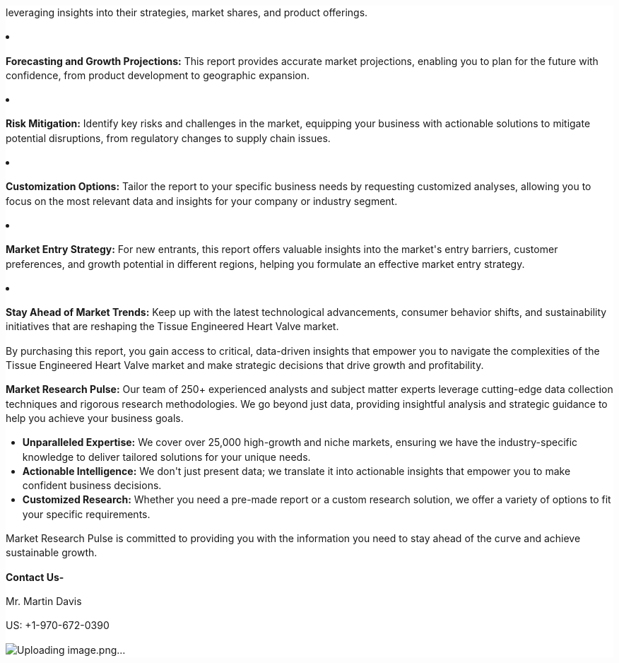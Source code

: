 leveraging insights into their strategies, market shares, and product offerings.</p></li><li><p><strong>Forecasting and Growth Projections:</strong> This report provides accurate market projections, enabling you to plan for the future with confidence, from product development to geographic expansion.</p></li><li><p><strong>Risk Mitigation:</strong> Identify key risks and challenges in the market, equipping your business with actionable solutions to mitigate potential disruptions, from regulatory changes to supply chain issues.</p></li><li><p><strong>Customization Options:</strong> Tailor the report to your specific business needs by requesting customized analyses, allowing you to focus on the most relevant data and insights for your company or industry segment.</p></li><li><p><strong>Market Entry Strategy:</strong> For new entrants, this report offers valuable insights into the market's entry barriers, customer preferences, and growth potential in different regions, helping you formulate an effective market entry strategy.</p></li><li><p><strong>Stay Ahead of Market Trends:</strong> Keep up with the latest technological advancements, consumer behavior shifts, and sustainability initiatives that are reshaping the Tissue Engineered Heart Valve market.</p></li></ol><p>By purchasing this report, you gain access to critical, data-driven insights that empower you to navigate the complexities of the Tissue Engineered Heart Valve market and make strategic decisions that drive growth and profitability.</p><p><strong>Market Research Pulse:</strong>&nbsp;Our team of 250+ experienced analysts and subject matter experts leverage cutting-edge data collection techniques and rigorous research methodologies. We go beyond just data, providing insightful analysis and strategic guidance to help you achieve your business goals.</p><ul><li><strong>Unparalleled Expertise:</strong>&nbsp;We cover over 25,000 high-growth and niche markets, ensuring we have the industry-specific knowledge to deliver tailored solutions for your unique needs.</li><li><strong>Actionable Intelligence:</strong>&nbsp;We don't just present data; we translate it into actionable insights that empower you to make confident business decisions.</li><li><strong>Customized Research:</strong>&nbsp;Whether you need a pre-made report or a custom research solution, we offer a variety of options to fit your specific requirements.</li></ul><p>Market Research Pulse is committed to providing you with the information you need to stay ahead of the curve and achieve sustainable growth.</p><p><strong>Contact Us-</strong></p><p>Mr. Martin Davis</p><p>US: +1-970-672-0390</p>
![Uploading image.png…]()
